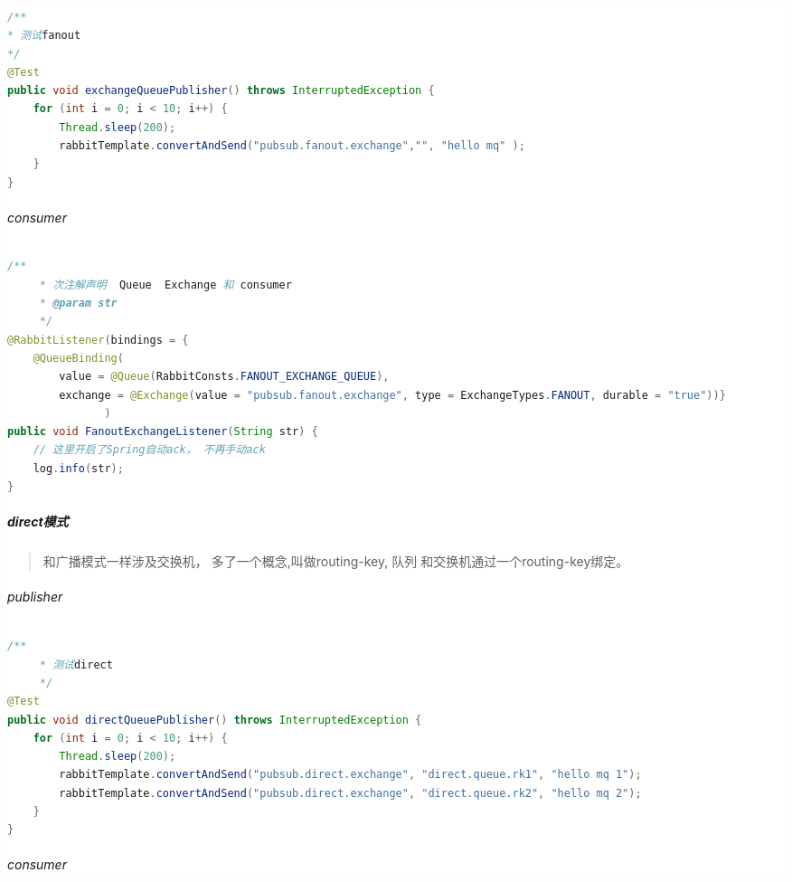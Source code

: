 ```java
/**
* 测试fanout
*/
@Test
public void exchangeQueuePublisher() throws InterruptedException {
    for (int i = 0; i < 10; i++) {
        Thread.sleep(200);
        rabbitTemplate.convertAndSend("pubsub.fanout.exchange","", "hello mq" );
    }
}
```

###### consumer

```java
/**
     * 次注解声明  Queue  Exchange 和 consumer
     * @param str
     */
@RabbitListener(bindings = {
    @QueueBinding(
        value = @Queue(RabbitConsts.FANOUT_EXCHANGE_QUEUE),
        exchange = @Exchange(value = "pubsub.fanout.exchange", type = ExchangeTypes.FANOUT, durable = "true"))}
               )
public void FanoutExchangeListener(String str) {
    // 这里开启了Spring自动ack， 不再手动ack
    log.info(str);
}
```



##### direct模式

> 和广播模式一样涉及交换机， 多了一个概念,叫做routing-key,  队列 和交换机通过一个routing-key绑定。

###### publisher

```java
/**
     * 测试direct
     */
@Test
public void directQueuePublisher() throws InterruptedException {
    for (int i = 0; i < 10; i++) {
        Thread.sleep(200);
        rabbitTemplate.convertAndSend("pubsub.direct.exchange", "direct.queue.rk1", "hello mq 1");
        rabbitTemplate.convertAndSend("pubsub.direct.exchange", "direct.queue.rk2", "hello mq 2");
    }
}

```

###### consumer

